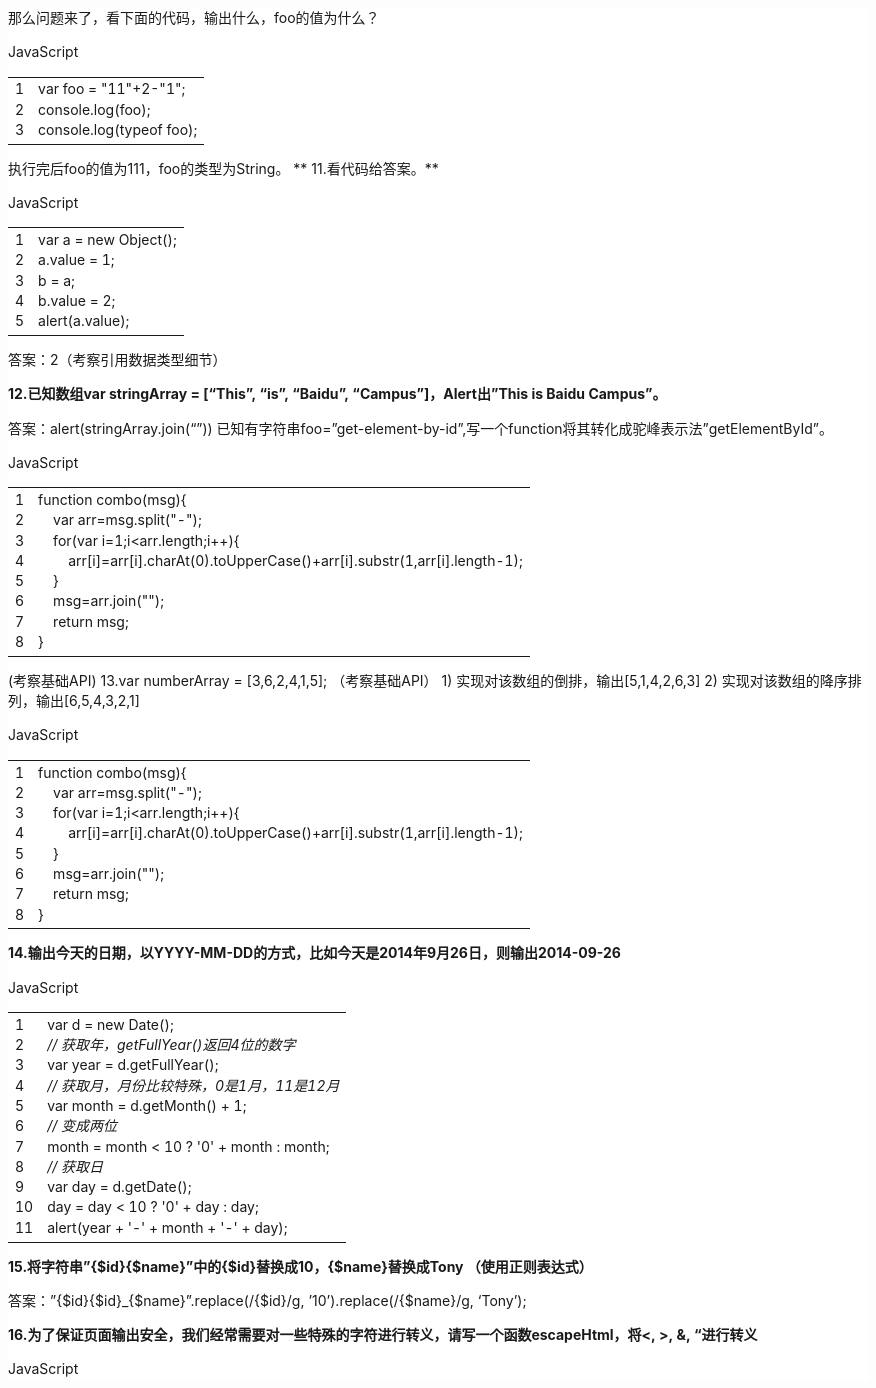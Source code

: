 那么问题来了，看下面的代码，输出什么，foo的值为什么？

JavaScript

|     |     |
| --- | --- |
| 1<br>2<br>3 | var  foo  =  "11"+2-"1";<br>console.log(foo);<br>console.log(typeof  foo); |

执行完后foo的值为111，foo的类型为String。
** 11.看代码给答案。**

JavaScript

|     |     |
| --- | --- |
| 1<br>2<br>3<br>4<br>5 | var  a  =  new  Object();<br>a.value  =  1;<br>b  =  a;<br>b.value  =  2;<br>alert(a.value); |

答案：2（考察引用数据类型细节）

**12.已知数组var stringArray = [“This”, “is”, “Baidu”, “Campus”]，Alert出”This is Baidu Campus”。**

答案：alert(stringArray.join(“”))
已知有字符串foo=”get-element-by-id”,写一个function将其转化成驼峰表示法”getElementById”。

JavaScript

|     |     |
| --- | --- |
| 1<br>2<br>3<br>4<br>5<br>6<br>7<br>8 | function  combo(msg){<br>    var  arr=msg.split("-");<br>    for(var  i=1;i<arr.length;i++){<br>        arr[i]=arr[i].charAt(0).toUpperCase()+arr[i].substr(1,arr[i].length-1);<br>    }<br>    msg=arr.join("");<br>    return  msg;<br>} |

(考察基础API)
13.var numberArray = [3,6,2,4,1,5]; （考察基础API）
1) 实现对该数组的倒排，输出[5,1,4,2,6,3]
2) 实现对该数组的降序排列，输出[6,5,4,3,2,1]

JavaScript

|     |     |
| --- | --- |
| 1<br>2<br>3<br>4<br>5<br>6<br>7<br>8 | function  combo(msg){<br>    var  arr=msg.split("-");<br>    for(var  i=1;i<arr.length;i++){<br>        arr[i]=arr[i].charAt(0).toUpperCase()+arr[i].substr(1,arr[i].length-1);<br>    }<br>    msg=arr.join("");<br>    return  msg;<br>} |

**14.输出今天的日期，以YYYY-MM-DD的方式，比如今天是2014年9月26日，则输出2014-09-26**

JavaScript

|     |     |
| --- | --- |
| 1<br>2<br>3<br>4<br>5<br>6<br>7<br>8<br>9<br>10<br>11 | var  d  =  new  Date();<br>*// 获取年，getFullYear()返回4位的数字*<br>var  year  =  d.getFullYear();<br>*// 获取月，月份比较特殊，0是1月，11是12月*<br>var  month  =  d.getMonth()  +  1;<br>*// 变成两位*<br>month  =  month  <  10  ?  '0'  +  month  :  month;<br>*// 获取日*<br>var  day  =  d.getDate();<br>day  =  day  <  10  ?  '0'  +  day  :  day;<br>alert(year  +  '-'  +  month  +  '-'  +  day); |

**15.将字符串”<tr><td>{$id}</td><td>{$name}</td></tr>”中的{$id}替换成10，{$name}替换成Tony （使用正则表达式）**

答案：”<tr><td>{$id}</td><td>{$id}_{$name}</td></tr>”.replace(/{\$id}/g, ’10’).replace(/{\$name}/g, ‘Tony’);

**16.为了保证页面输出安全，我们经常需要对一些特殊的字符进行转义，请写一个函数escapeHtml，将<, >, &, “进行转义**

JavaScript
